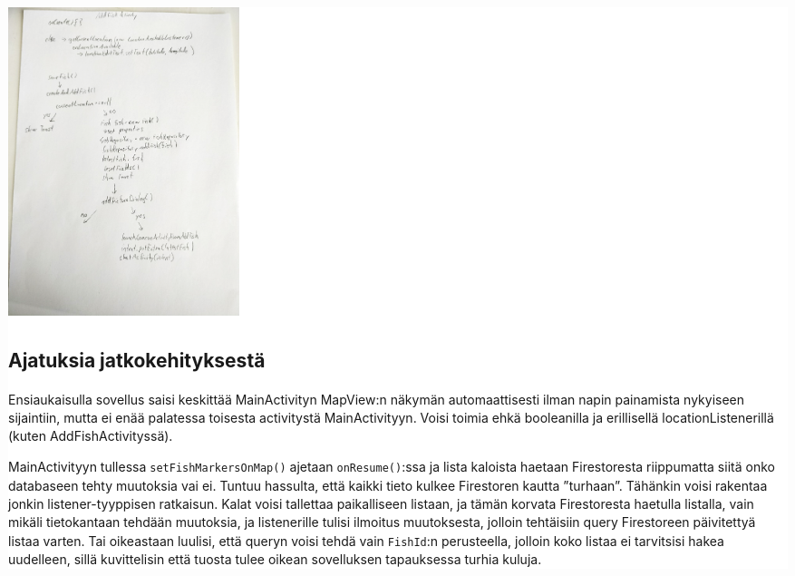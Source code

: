 <img src="Picture14.png" width="" height="340"></img>
 	     
## Ajatuksia jatkokehityksestä

Ensiaukaisulla sovellus saisi keskittää MainActivityn MapView:n näkymän automaattisesti ilman napin painamista nykyiseen sijaintiin, mutta ei enää palatessa toisesta activitystä MainActivityyn. Voisi toimia ehkä booleanilla ja erillisellä locationListenerillä (kuten AddFishActivityssä).

MainActivityyn tullessa `setFishMarkersOnMap()` ajetaan `onResume()`:ssa ja lista kaloista haetaan Firestoresta riippumatta siitä onko databaseen tehty muutoksia vai ei. Tuntuu hassulta, että kaikki tieto kulkee Firestoren kautta ”turhaan”. Tähänkin voisi rakentaa jonkin listener-tyyppisen ratkaisun. Kalat voisi tallettaa paikalliseen listaan, ja tämän korvata Firestoresta haetulla listalla, vain mikäli tietokantaan tehdään muutoksia, ja listenerille tulisi ilmoitus muutoksesta, jolloin tehtäisiin query Firestoreen päivitettyä listaa varten. Tai oikeastaan luulisi, että queryn voisi tehdä vain `FishId`:n perusteella, jolloin koko listaa ei tarvitsisi hakea uudelleen, sillä kuvittelisin että tuosta tulee oikean sovelluksen tapauksessa turhia kuluja.
